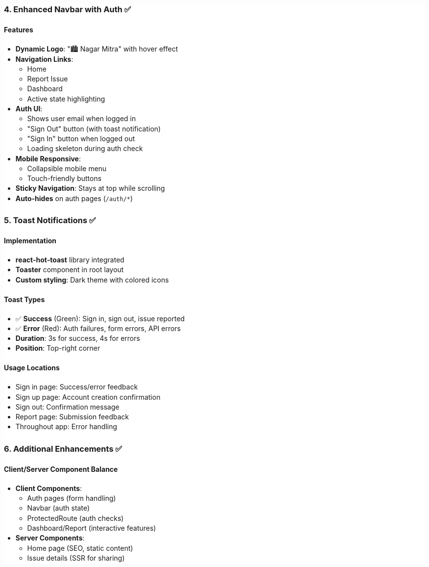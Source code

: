 ### 4. **Enhanced Navbar with Auth** ✅

#### Features
- **Dynamic Logo**: "🏙️ Nagar Mitra" with hover effect
- **Navigation Links**:
  - Home
  - Report Issue
  - Dashboard
  - Active state highlighting
- **Auth UI**:
  - Shows user email when logged in
  - "Sign Out" button (with toast notification)
  - "Sign In" button when logged out
  - Loading skeleton during auth check
- **Mobile Responsive**:
  - Collapsible mobile menu
  - Touch-friendly buttons
- **Sticky Navigation**: Stays at top while scrolling
- **Auto-hides** on auth pages (`/auth/*`)

### 5. **Toast Notifications** ✅

#### Implementation
- **react-hot-toast** library integrated
- **Toaster** component in root layout
- **Custom styling**: Dark theme with colored icons

#### Toast Types
- ✅ **Success** (Green): Sign in, sign out, issue reported
- ✅ **Error** (Red): Auth failures, form errors, API errors
- **Duration**: 3s for success, 4s for errors
- **Position**: Top-right corner

#### Usage Locations
- Sign in page: Success/error feedback
- Sign up page: Account creation confirmation
- Sign out: Confirmation message
- Report page: Submission feedback
- Throughout app: Error handling

### 6. **Additional Enhancements** ✅

#### Client/Server Component Balance
- **Client Components**:
  - Auth pages (form handling)
  - Navbar (auth state)
  - ProtectedRoute (auth checks)
  - Dashboard/Report (interactive features)
- **Server Components**:
  - Home page (SEO, static content)
  - Issue details (SSR for sharing)
